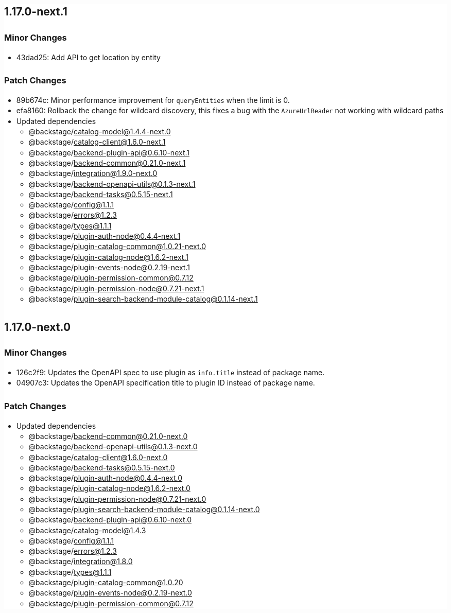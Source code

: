 ## 1.17.0-next.1

### Minor Changes

- 43dad25: Add API to get location by entity

### Patch Changes

- 89b674c: Minor performance improvement for `queryEntities` when the limit is 0.
- efa8160: Rollback the change for wildcard discovery, this fixes a bug with the `AzureUrlReader` not working with wildcard paths
- Updated dependencies
  - @backstage/catalog-model@1.4.4-next.0
  - @backstage/catalog-client@1.6.0-next.1
  - @backstage/backend-plugin-api@0.6.10-next.1
  - @backstage/backend-common@0.21.0-next.1
  - @backstage/integration@1.9.0-next.0
  - @backstage/backend-openapi-utils@0.1.3-next.1
  - @backstage/backend-tasks@0.5.15-next.1
  - @backstage/config@1.1.1
  - @backstage/errors@1.2.3
  - @backstage/types@1.1.1
  - @backstage/plugin-auth-node@0.4.4-next.1
  - @backstage/plugin-catalog-common@1.0.21-next.0
  - @backstage/plugin-catalog-node@1.6.2-next.1
  - @backstage/plugin-events-node@0.2.19-next.1
  - @backstage/plugin-permission-common@0.7.12
  - @backstage/plugin-permission-node@0.7.21-next.1
  - @backstage/plugin-search-backend-module-catalog@0.1.14-next.1

## 1.17.0-next.0

### Minor Changes

- 126c2f9: Updates the OpenAPI spec to use plugin as `info.title` instead of package name.
- 04907c3: Updates the OpenAPI specification title to plugin ID instead of package name.

### Patch Changes

- Updated dependencies
  - @backstage/backend-common@0.21.0-next.0
  - @backstage/backend-openapi-utils@0.1.3-next.0
  - @backstage/catalog-client@1.6.0-next.0
  - @backstage/backend-tasks@0.5.15-next.0
  - @backstage/plugin-auth-node@0.4.4-next.0
  - @backstage/plugin-catalog-node@1.6.2-next.0
  - @backstage/plugin-permission-node@0.7.21-next.0
  - @backstage/plugin-search-backend-module-catalog@0.1.14-next.0
  - @backstage/backend-plugin-api@0.6.10-next.0
  - @backstage/catalog-model@1.4.3
  - @backstage/config@1.1.1
  - @backstage/errors@1.2.3
  - @backstage/integration@1.8.0
  - @backstage/types@1.1.1
  - @backstage/plugin-catalog-common@1.0.20
  - @backstage/plugin-events-node@0.2.19-next.0
  - @backstage/plugin-permission-common@0.7.12
